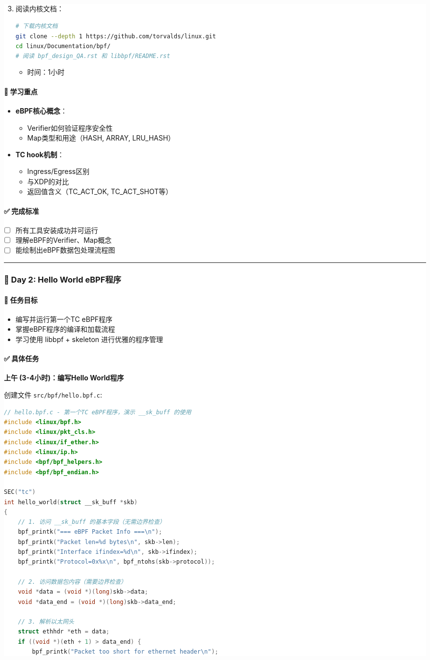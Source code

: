 3. 阅读内核文档：
   ```bash
   # 下载内核文档
   git clone --depth 1 https://github.com/torvalds/linux.git
   cd linux/Documentation/bpf/
   # 阅读 bpf_design_QA.rst 和 libbpf/README.rst
   ```
   - 时间：1小时

#### 📝 学习重点

- **eBPF核心概念**：
  - Verifier如何验证程序安全性
  - Map类型和用途（HASH, ARRAY, LRU_HASH）

- **TC hook机制**：
  - Ingress/Egress区别
  - 与XDP的对比
  - 返回值含义（TC_ACT_OK, TC_ACT_SHOT等）

#### ✅ 完成标准

- [ ] 所有工具安装成功并可运行
- [ ] 理解eBPF的Verifier、Map概念
- [ ] 能绘制出eBPF数据包处理流程图

---

### 📅 Day 2: Hello World eBPF程序

#### 🎯 任务目标
- 编写并运行第一个TC eBPF程序
- 掌握eBPF程序的编译和加载流程
- 学习使用 libbpf + skeleton 进行优雅的程序管理

#### ✅ 具体任务

**上午 (3-4小时)：编写Hello World程序**

创建文件 `src/bpf/hello.bpf.c`:

```c
// hello.bpf.c - 第一个TC eBPF程序，演示 __sk_buff 的使用
#include <linux/bpf.h>
#include <linux/pkt_cls.h>
#include <linux/if_ether.h>
#include <linux/ip.h>
#include <bpf/bpf_helpers.h>
#include <bpf/bpf_endian.h>

SEC("tc")
int hello_world(struct __sk_buff *skb)
{
    // 1. 访问 __sk_buff 的基本字段（无需边界检查）
    bpf_printk("=== eBPF Packet Info ===\n");
    bpf_printk("Packet len=%d bytes\n", skb->len);
    bpf_printk("Interface ifindex=%d\n", skb->ifindex);
    bpf_printk("Protocol=0x%x\n", bpf_ntohs(skb->protocol));

    // 2. 访问数据包内容（需要边界检查）
    void *data = (void *)(long)skb->data;
    void *data_end = (void *)(long)skb->data_end;

    // 3. 解析以太网头
    struct ethhdr *eth = data;
    if ((void *)(eth + 1) > data_end) {
        bpf_printk("Packet too short for ethernet header\n");
```